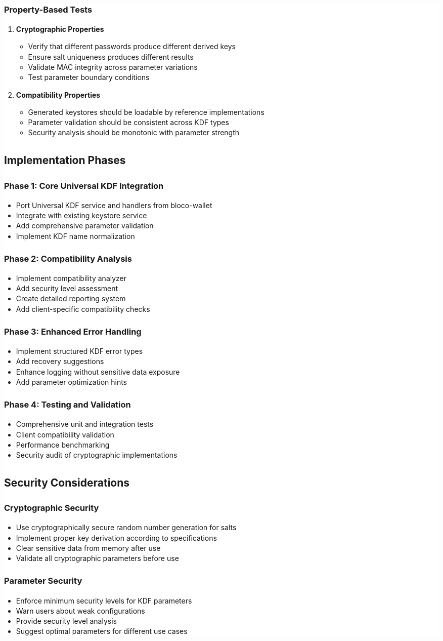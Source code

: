 ### Property-Based Tests

1. **Cryptographic Properties**
   - Verify that different passwords produce different derived keys
   - Ensure salt uniqueness produces different results
   - Validate MAC integrity across parameter variations
   - Test parameter boundary conditions

2. **Compatibility Properties**
   - Generated keystores should be loadable by reference implementations
   - Parameter validation should be consistent across KDF types
   - Security analysis should be monotonic with parameter strength

## Implementation Phases

### Phase 1: Core Universal KDF Integration
- Port Universal KDF service and handlers from bloco-wallet
- Integrate with existing keystore service
- Add comprehensive parameter validation
- Implement KDF name normalization

### Phase 2: Compatibility Analysis
- Implement compatibility analyzer
- Add security level assessment
- Create detailed reporting system
- Add client-specific compatibility checks

### Phase 3: Enhanced Error Handling
- Implement structured KDF error types
- Add recovery suggestions
- Enhance logging without sensitive data exposure
- Add parameter optimization hints

### Phase 4: Testing and Validation
- Comprehensive unit and integration tests
- Client compatibility validation
- Performance benchmarking
- Security audit of cryptographic implementations

## Security Considerations

### Cryptographic Security
- Use cryptographically secure random number generation for salts
- Implement proper key derivation according to specifications
- Clear sensitive data from memory after use
- Validate all cryptographic parameters before use

### Parameter Security
- Enforce minimum security levels for KDF parameters
- Warn users about weak configurations
- Provide security level analysis
- Suggest optimal parameters for different use cases
